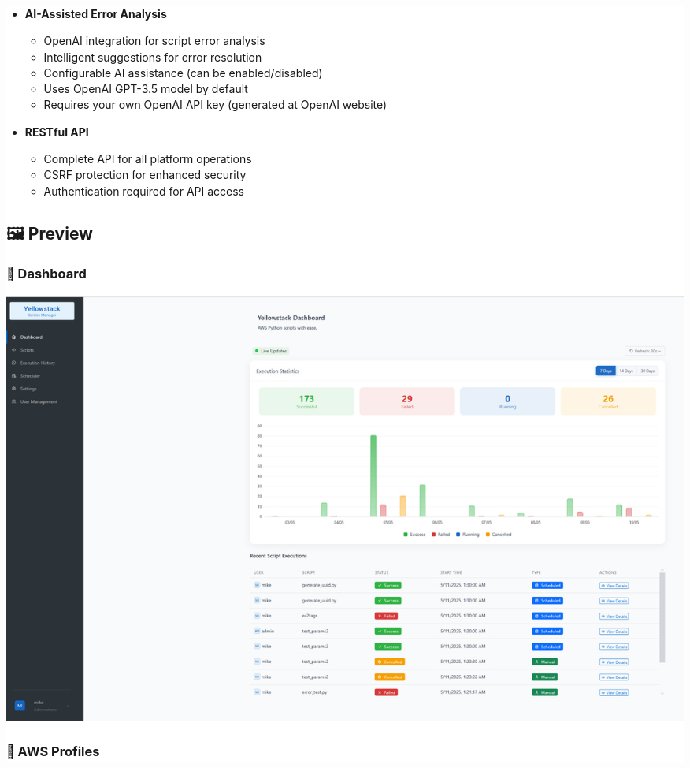 - **AI-Assisted Error Analysis**
  - OpenAI integration for script error analysis
  - Intelligent suggestions for error resolution
  - Configurable AI assistance (can be enabled/disabled)
  - Uses OpenAI GPT-3.5 model by default
  - Requires your own OpenAI API key (generated at OpenAI website)

- **RESTful API**
  - Complete API for all platform operations
  - CSRF protection for enhanced security
  - Authentication required for API access


## 🖼️ Preview

### 🔧 Dashboard
![Dashboard Screenshot](docs/images/dashboard.png)

### 🧾 AWS Profiles
